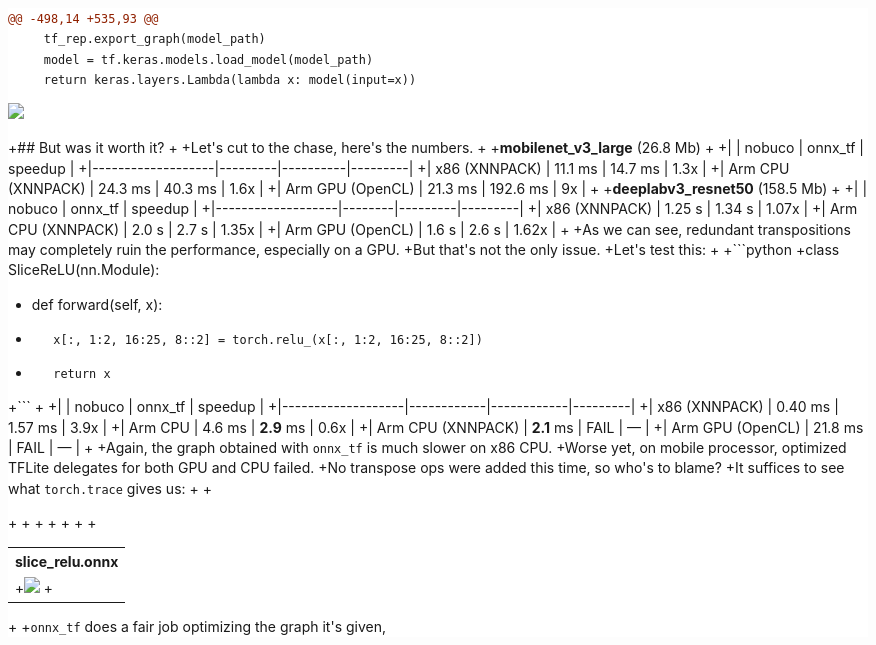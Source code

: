 ```diff
@@ -498,14 +535,93 @@
     tf_rep.export_graph(model_path)
     model = tf.keras.models.load_model(model_path)
     return keras.layers.Lambda(lambda x: model(input=x))
 ```
 
 <img src="docs/converter_inside_converter2.svg" width="100%">
 
+## But was it worth it?
+
+Let's cut to the chase, here's the numbers.
+
+**mobilenet_v3_large** (26.8 Mb)
+
+|                   | nobuco  | onnx_tf  | speedup |
+|-------------------|---------|----------|---------|
+| x86 (XNNPACK)     | 11.1 ms | 14.7 ms  | 1.3x    |
+| Arm CPU (XNNPACK) | 24.3 ms | 40.3 ms  | 1.6x    |
+| Arm GPU (OpenCL)  | 21.3 ms | 192.6 ms | 9x      |
+
+**deeplabv3_resnet50** (158.5 Mb)
+
+|                   | nobuco | onnx_tf | speedup |
+|-------------------|--------|---------|---------|
+| x86 (XNNPACK)     | 1.25 s | 1.34 s  | 1.07x   |
+| Arm CPU (XNNPACK) | 2.0 s  | 2.7 s   | 1.35x   |
+| Arm GPU (OpenCL)  | 1.6 s  | 2.6 s   | 1.62x   |
+
+As we can see, redundant transpositions may completely ruin the performance, especially on a GPU.
+But that's not the only issue.
+Let's test this:
+
+```python
+class SliceReLU(nn.Module):
+    def forward(self, x):
+        x[:, 1:2, 16:25, 8::2] = torch.relu_(x[:, 1:2, 16:25, 8::2])
+        return x
+```
+
+|                   | nobuco     | onnx_tf    | speedup |
+|-------------------|------------|------------|---------|
+| x86 (XNNPACK)     | 0.40 ms    | 1.57 ms    | 3.9x    |
+| Arm CPU           | 4.6 ms     | **2.9** ms | 0.6x    |
+| Arm CPU (XNNPACK) | **2.1** ms | FAIL       | —       |
+| Arm GPU (OpenCL)  | 21.8 ms    | FAIL       | —       |
+
+Again, the graph obtained with `onnx_tf` is much slower on x86 CPU.
+Worse yet, on mobile processor, optimized TFLite delegates for both GPU and CPU failed.
+No transpose ops were added this time, so who's to blame?
+It suffices to see what `torch.trace` gives us:
+
+<table>
+<tr>
+<th>slice_relu.onnx</th>
+</tr>
+<tr>
+<td>
+<img src="docs/slice_relu_onnx.png" width="100%">
+</td>
+</tr>
+</table>
+
+`onnx_tf` does a fair job optimizing the graph it's given,